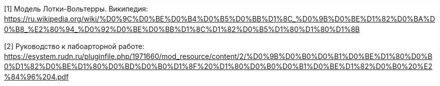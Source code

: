 [1] Модель Лотки-Вольтерры. Википедия: https://ru.wikipedia.org/wiki/%D0%9C%D0%BE%D0%B4%D0%B5%D0%BB%D1%8C_%D0%9B%D0%BE%D1%82%D0%BA%D0%B8_%E2%80%94_%D0%92%D0%BE%D0%BB%D1%8C%D1%82%D0%B5%D1%80%D1%80%D1%8B

[2] Руководство к лабоарторной работе: https://esystem.rudn.ru/pluginfile.php/1971660/mod_resource/content/2/%D0%9B%D0%B0%D0%B1%D0%BE%D1%80%D0%B0%D1%82%D0%BE%D1%80%D0%BD%D0%B0%D1%8F%20%D1%80%D0%B0%D0%B1%D0%BE%D1%82%D0%B0%20%E2%84%96%204.pdf

